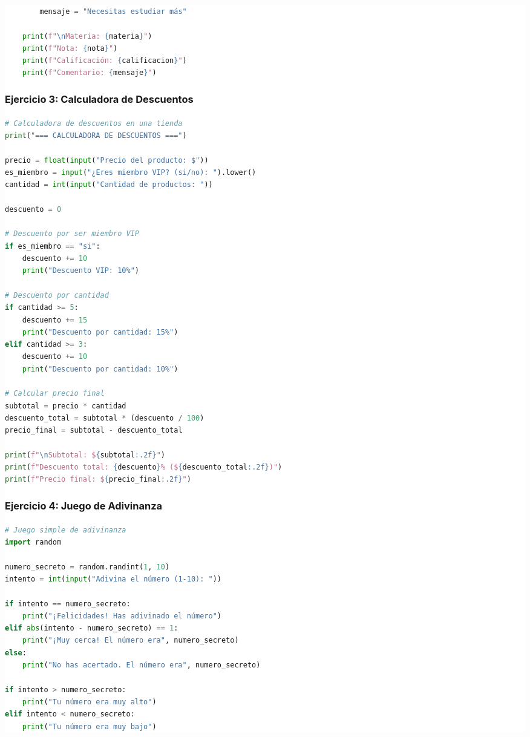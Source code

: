 ```python
        mensaje = "Necesitas estudiar más"
    
    print(f"\nMateria: {materia}")
    print(f"Nota: {nota}")
    print(f"Calificación: {calificacion}")
    print(f"Comentario: {mensaje}")
```

### Ejercicio 3: Calculadora de Descuentos

```python
# Calculadora de descuentos en una tienda
print("=== CALCULADORA DE DESCUENTOS ===")

precio = float(input("Precio del producto: $"))
es_miembro = input("¿Eres miembro VIP? (si/no): ").lower()
cantidad = int(input("Cantidad de productos: "))

descuento = 0

# Descuento por ser miembro VIP
if es_miembro == "si":
    descuento += 10
    print("Descuento VIP: 10%")

# Descuento por cantidad
if cantidad >= 5:
    descuento += 15
    print("Descuento por cantidad: 15%")
elif cantidad >= 3:
    descuento += 10
    print("Descuento por cantidad: 10%")

# Calcular precio final
subtotal = precio * cantidad
descuento_total = subtotal * (descuento / 100)
precio_final = subtotal - descuento_total

print(f"\nSubtotal: ${subtotal:.2f}")
print(f"Descuento total: {descuento}% (${descuento_total:.2f})")
print(f"Precio final: ${precio_final:.2f}")
```

### Ejercicio 4: Juego de Adivinanza

```python
# Juego simple de adivinanza
import random

numero_secreto = random.randint(1, 10)
intento = int(input("Adivina el número (1-10): "))

if intento == numero_secreto:
    print("¡Felicidades! Has adivinado el número")
elif abs(intento - numero_secreto) == 1:
    print("¡Muy cerca! El número era", numero_secreto)
else:
    print("No has acertado. El número era", numero_secreto)

if intento > numero_secreto:
    print("Tu número era muy alto")
elif intento < numero_secreto:
    print("Tu número era muy bajo")
```

